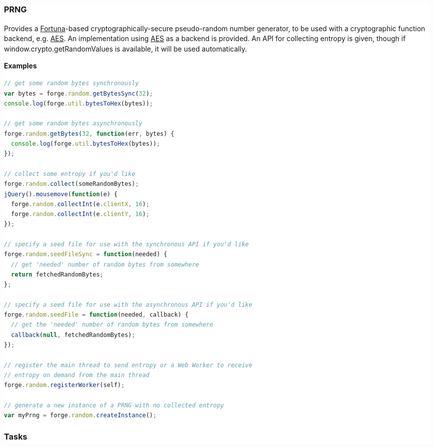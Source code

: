 <a name="prng" />

### PRNG

Provides a [Fortuna][]-based cryptographically-secure pseudo-random number
generator, to be used with a cryptographic function backend, e.g. [AES][]. An
implementation using [AES][] as a backend is provided. An API for collecting
entropy is given, though if window.crypto.getRandomValues is available, it will
be used automatically.

__Examples__

```js
// get some random bytes synchronously
var bytes = forge.random.getBytesSync(32);
console.log(forge.util.bytesToHex(bytes));

// get some random bytes asynchronously
forge.random.getBytes(32, function(err, bytes) {
  console.log(forge.util.bytesToHex(bytes));
});

// collect some entropy if you'd like
forge.random.collect(someRandomBytes);
jQuery().mousemove(function(e) {
  forge.random.collectInt(e.clientX, 16);
  forge.random.collectInt(e.clientY, 16);
});

// specify a seed file for use with the synchronous API if you'd like
forge.random.seedFileSync = function(needed) {
  // get 'needed' number of random bytes from somewhere
  return fetchedRandomBytes;
};

// specify a seed file for use with the asynchronous API if you'd like
forge.random.seedFile = function(needed, callback) {
  // get the 'needed' number of random bytes from somewhere
  callback(null, fetchedRandomBytes);
});

// register the main thread to send entropy or a Web Worker to receive
// entropy on demand from the main thread
forge.random.registerWorker(self);

// generate a new instance of a PRNG with no collected entropy
var myPrng = forge.random.createInstance();
```

<a name="task" />

### Tasks


[#forgejs]: https://webchat.freenode.net/?channels=#forgejs
[0.6.x]: https://github.com/digitalbazaar/forge/tree/0.6.x
[3DES]: https://en.wikipedia.org/wiki/Triple_DES
[AES]: https://en.wikipedia.org/wiki/Advanced_Encryption_Standard
[ASN.1]: https://en.wikipedia.org/wiki/ASN.1
[Bower]: https://bower.io/
[Browserify]: http://browserify.org/
[CBC]: https://en.wikipedia.org/wiki/Block_cipher_mode_of_operation
[CFB]: https://en.wikipedia.org/wiki/Block_cipher_mode_of_operation
[CTR]: https://en.wikipedia.org/wiki/Block_cipher_mode_of_operation
[CommonJS]: https://en.wikipedia.org/wiki/CommonJS
[DES]: https://en.wikipedia.org/wiki/Data_Encryption_Standard
[ECB]: https://en.wikipedia.org/wiki/Block_cipher_mode_of_operation
[Fortuna]: https://en.wikipedia.org/wiki/Fortuna_(PRNG)
[GCM]: https://en.wikipedia.org/wiki/GCM_mode
[HMAC]: https://en.wikipedia.org/wiki/HMAC
[JavaScript]: https://en.wikipedia.org/wiki/JavaScript
[Karma]: https://karma-runner.github.io/
[MD5]: https://en.wikipedia.org/wiki/MD5
[Node.js]: https://nodejs.org/
[OFB]: https://en.wikipedia.org/wiki/Block_cipher_mode_of_operation
[PKCS#10]: https://en.wikipedia.org/wiki/Certificate_signing_request
[PKCS#12]: https://en.wikipedia.org/wiki/PKCS_%E2%99%AF12
[PKCS#5]: https://en.wikipedia.org/wiki/PKCS
[PKCS#7]: https://en.wikipedia.org/wiki/Cryptographic_Message_Syntax
[PayPal]: https://www.paypal.com/
[RC2]: https://en.wikipedia.org/wiki/RC2
[SHA-1]: https://en.wikipedia.org/wiki/SHA-1
[SHA-256]: https://en.wikipedia.org/wiki/SHA-256
[SHA-384]: https://en.wikipedia.org/wiki/SHA-384
[SHA-512]: https://en.wikipedia.org/wiki/SHA-512
[Subresource Integrity]: https://www.w3.org/TR/SRI/
[TLS]: https://en.wikipedia.org/wiki/Transport_Layer_Security
[UMD]: https://github.com/umdjs/umd
[X.509]: https://en.wikipedia.org/wiki/X.509
[freenode]: https://freenode.net/
[unpkg]: https://unpkg.com/
[webpack]: https://webpack.github.io/
[TweetNaCl.js]: https://github.com/dchest/tweetnacl-js
[3DES]: http://en.wikipedia.org/wiki/Triple_DES
[AES]: http://en.wikipedia.org/wiki/Advanced_Encryption_Standard
[ASN.1]: http://en.wikipedia.org/wiki/ASN.1
[Bower]: https://bower.io/
[Browserify]: http://browserify.org/
[CBC]: http://en.wikipedia.org/wiki/Block_cipher_mode_of_operation
[CFB]: http://en.wikipedia.org/wiki/Block_cipher_mode_of_operation
[CTR]: http://en.wikipedia.org/wiki/Block_cipher_mode_of_operation
[CommonJS]: https://en.wikipedia.org/wiki/CommonJS
[DES]: http://en.wikipedia.org/wiki/Data_Encryption_Standard
[ECB]: http://en.wikipedia.org/wiki/Block_cipher_mode_of_operation
[Fortuna]: http://en.wikipedia.org/wiki/Fortuna_(PRNG)
[GCM]: http://en.wikipedia.org/wiki/GCM_mode
[HMAC]: http://en.wikipedia.org/wiki/HMAC
[JavaScript]: http://en.wikipedia.org/wiki/JavaScript
[Karma]: https://karma-runner.github.io/
[MD5]: http://en.wikipedia.org/wiki/MD5
[Node.js]: http://nodejs.org/
[OFB]: http://en.wikipedia.org/wiki/Block_cipher_mode_of_operation
[PKCS#10]: http://en.wikipedia.org/wiki/Certificate_signing_request
[PKCS#12]: http://en.wikipedia.org/wiki/PKCS_%E2%99%AF12
[PKCS#5]: http://en.wikipedia.org/wiki/PKCS
[PKCS#7]: http://en.wikipedia.org/wiki/Cryptographic_Message_Syntax
[PayPal]: https://www.paypal.com/
[RC2]: http://en.wikipedia.org/wiki/RC2
[SHA-1]: http://en.wikipedia.org/wiki/SHA-1
[SHA-256]: http://en.wikipedia.org/wiki/SHA-256
[SHA-384]: http://en.wikipedia.org/wiki/SHA-384
[SHA-512]: http://en.wikipedia.org/wiki/SHA-512
[Subresource Integrity]: https://www.w3.org/TR/SRI/
[TLS]: http://en.wikipedia.org/wiki/Transport_Layer_Security
[UMD]: https://github.com/umdjs/umd
[X.509]: http://en.wikipedia.org/wiki/X.509
[freenode]: https://freenode.net/
[unpkg]: https://unpkg.com/
[webpack]: https://webpack.github.io/
[TweetNaCl]: https://github.com/dchest/tweetnacl-js
